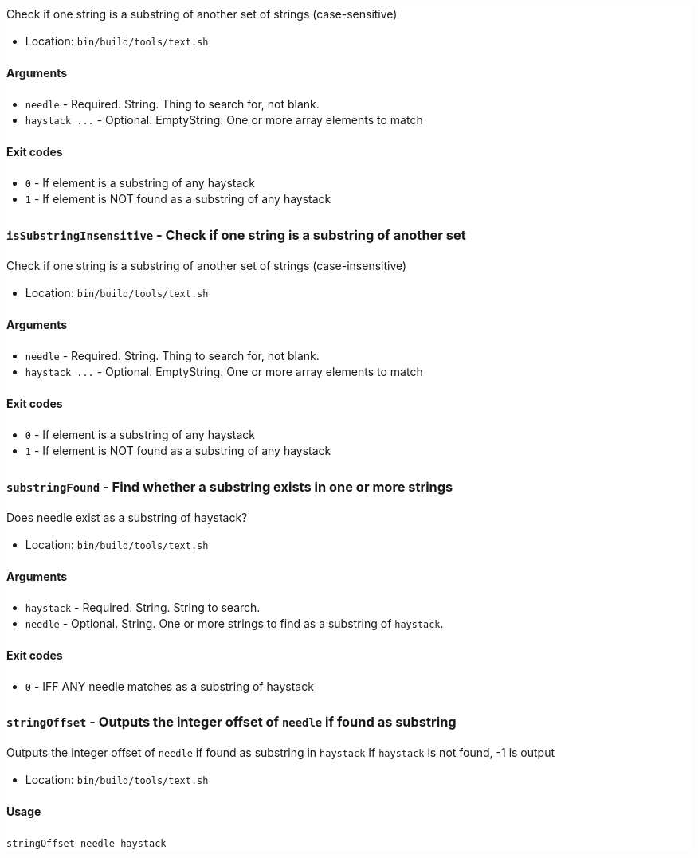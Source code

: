 Check if one string is a substring of another set of strings (case-sensitive)

- Location: `bin/build/tools/text.sh`

#### Arguments

- `needle` - Required. String. Thing to search for, not blank.
- `haystack ...` - Optional. EmptyString. One or more array elements to match

#### Exit codes

- `0` - If element is a substring of any haystack
- `1` - If element is NOT found as a substring of any haystack
### `isSubstringInsensitive` - Check if one string is a substring of another set

Check if one string is a substring of another set of strings (case-insensitive)

- Location: `bin/build/tools/text.sh`

#### Arguments

- `needle` - Required. String. Thing to search for, not blank.
- `haystack ...` - Optional. EmptyString. One or more array elements to match

#### Exit codes

- `0` - If element is a substring of any haystack
- `1` - If element is NOT found as a substring of any haystack
### `substringFound` - Find whether a substring exists in one or more strings

Does needle exist as a substring of haystack?

- Location: `bin/build/tools/text.sh`

#### Arguments

- `haystack` - Required. String. String to search.
- `needle` - Optional. String. One or more strings to find as a substring of `haystack`.

#### Exit codes

- `0` - IFF ANY needle matches as a substring of haystack
### `stringOffset` - Outputs the integer offset of `needle` if found as substring

Outputs the integer offset of `needle` if found as substring in `haystack`
If `haystack` is not found, -1 is output

- Location: `bin/build/tools/text.sh`

#### Usage

    stringOffset needle haystack
    
